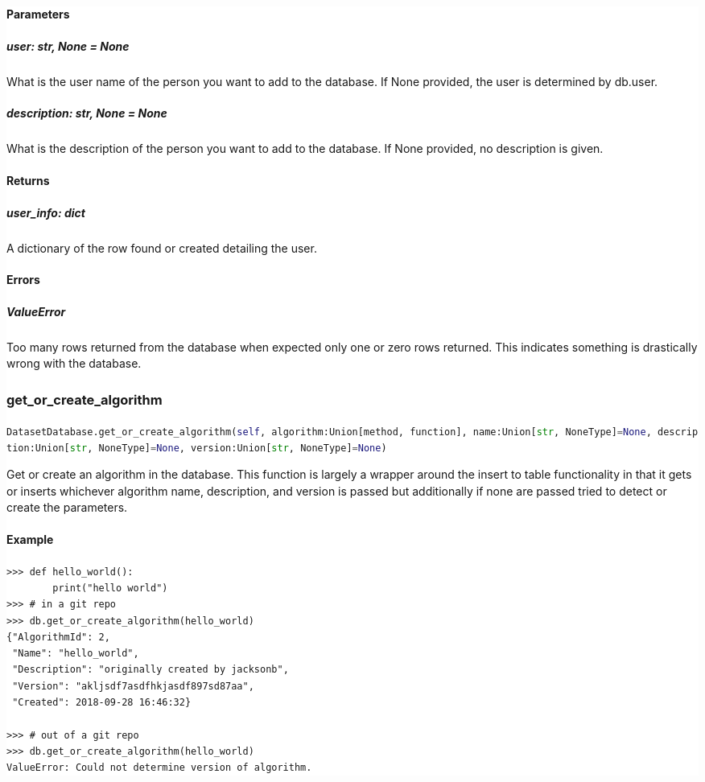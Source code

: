 
#### Parameters
##### user: str, None = None
What is the user name of the person you want to add to the database.
If None provided, the user is determined by db.user.

##### description: str, None = None
What is the description of the person you want to add to the
database. If None provided, no description is given.


#### Returns
##### user_info: dict
A dictionary of the row found or created detailing the user.


#### Errors
##### ValueError
Too many rows returned from the database when expected only one or
zero rows returned. This indicates something is drastically wrong
with the database.


<h3 id="datasetdatabase.core.DatasetDatabase.get_or_create_algorithm">get_or_create_algorithm</h3>

```python
DatasetDatabase.get_or_create_algorithm(self, algorithm:Union[method, function], name:Union[str, NoneType]=None, description:Union[str, NoneType]=None, version:Union[str, NoneType]=None)
```

Get or create an algorithm in the database. This function is largely a
wrapper around the insert to table functionality in that it gets or
inserts whichever algorithm name, description, and version is passed
but additionally if none are passed tried to detect or create the
parameters.


#### Example
```
>>> def hello_world():
        print("hello world")
>>> # in a git repo
>>> db.get_or_create_algorithm(hello_world)
{"AlgorithmId": 2,
 "Name": "hello_world",
 "Description": "originally created by jacksonb",
 "Version": "akljsdf7asdfhkjasdf897sd87aa",
 "Created": 2018-09-28 16:46:32}

>>> # out of a git repo
>>> db.get_or_create_algorithm(hello_world)
ValueError: Could not determine version of algorithm.

```
